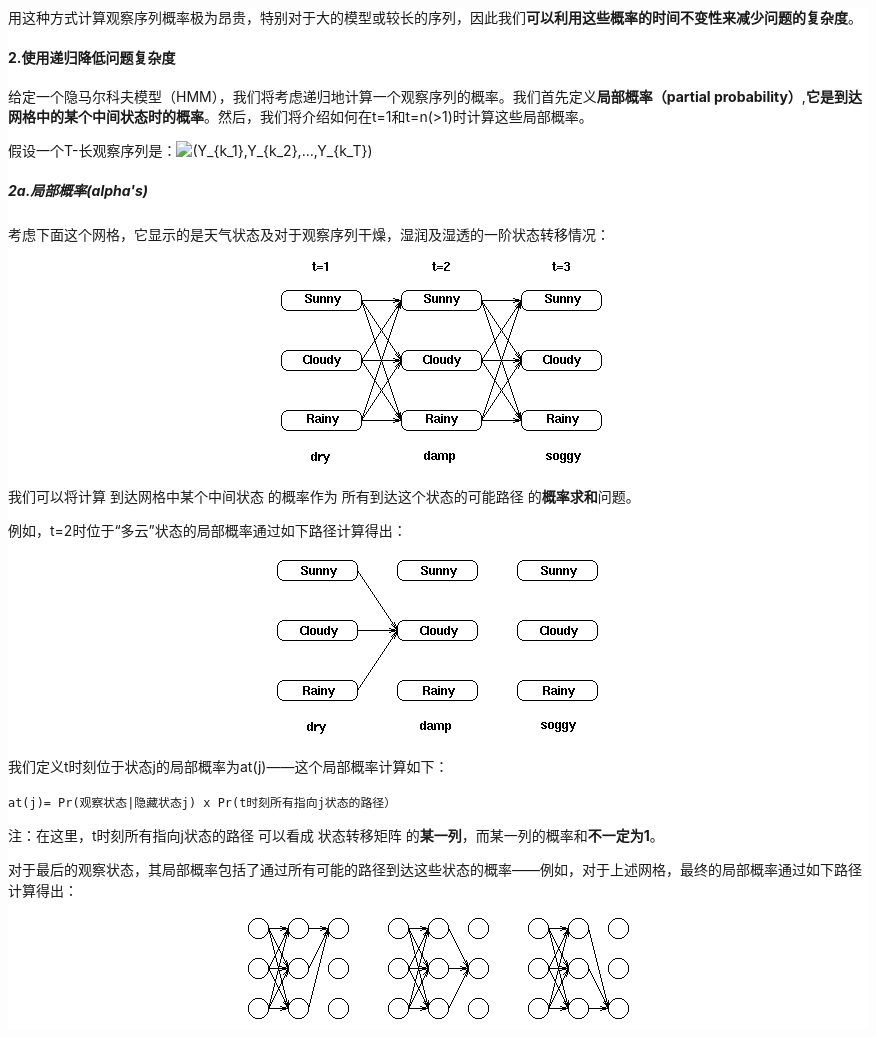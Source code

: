 用这种方式计算观察序列概率极为昂贵，特别对于大的模型或较长的序列，因此我们**可以利用这些概率的时间不变性来减少问题的复杂度**。

#### 2.使用递归降低问题复杂度

给定一个隐马尔科夫模型（HMM），我们将考虑递归地计算一个观察序列的概率。我们首先定义**局部概率（partial probability）**,**它是到达网格中的某个中间状态时的概率**。然后，我们将介绍如何在t=1和t=n(>1)时计算这些局部概率。

假设一个T-长观察序列是：<img src="https://latex.codecogs.com/gif.latex?\inline&space;(Y_{k_1},Y_{k_2},...,Y_{k_T})" title="(Y_{k_1},Y_{k_2},...,Y_{k_T})" />

##### 2a.局部概率(alpha's)

考虑下面这个网格，它显示的是天气状态及对于观察序列干燥，湿润及湿透的一阶状态转移情况：

<div align=center><img src='./images/trellis.1.gif'/></div>

我们可以将计算 到达网格中某个中间状态 的概率作为 所有到达这个状态的可能路径 的**概率求和**问题。

例如，t=2时位于“多云”状态的局部概率通过如下路径计算得出：

<div align=center><img src='./images/paths.to.cloudy.gif'/></div>

我们定义t时刻位于状态j的局部概率为at(j)——这个局部概率计算如下：

```
at(j)= Pr(观察状态|隐藏状态j) x Pr(t时刻所有指向j状态的路径）
```
注：在这里，t时刻所有指向j状态的路径 可以看成 状态转移矩阵 的**某一列**，而某一列的概率和**不一定为1**。

对于最后的观察状态，其局部概率包括了通过所有可能的路径到达这些状态的概率——例如，对于上述网格，最终的局部概率通过如下路径计算得出：

<div align=center><img src='./images/alphas.at.t_eq_3.gif'/></div>

